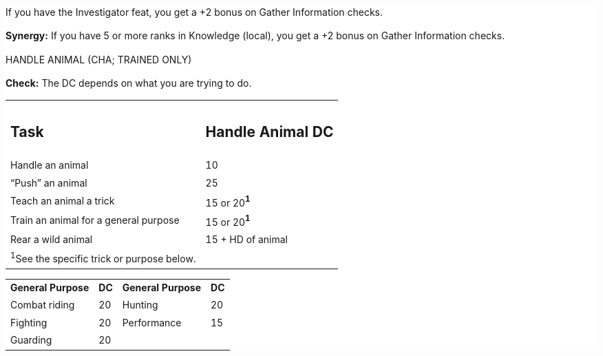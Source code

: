 If you have the Investigator feat, you get a +2 bonus on Gather
Information checks.

**Synergy:** If you have 5 or more ranks in Knowledge (local), you get a
+2 bonus on Gather Information checks.

HANDLE ANIMAL (CHA; TRAINED ONLY)

**Check:** The DC depends on what you are trying to do.

<table>
<tbody>
<tr class="odd">
<td><h2 id="task">Task </h2></td>
<td><h2 id="handle-animal-dc">Handle Animal DC</h2></td>
</tr>
<tr class="even">
<td>Handle an animal</td>
<td>10</td>
</tr>
<tr class="odd">
<td>“Push” an animal</td>
<td>25</td>
</tr>
<tr class="even">
<td>Teach an animal a trick</td>
<td>15 or 20<strong><sup>1</sup></strong></td>
</tr>
<tr class="odd">
<td>Train an animal for a general purpose</td>
<td>15 or 20<strong><sup>1</sup></strong></td>
</tr>
<tr class="even">
<td>Rear a wild animal</td>
<td>15 + HD of animal</td>
</tr>
<tr class="odd">
<td><sup>1</sup>See the specific trick or purpose below.</td>
<td></td>
</tr>
</tbody>
</table>

<table>
<tbody>
<tr class="odd">
<td><strong>General Purpose</strong></td>
<td><strong>DC</strong></td>
<td><strong>General Purpose</strong></td>
<td><strong>DC</strong></td>
</tr>
<tr class="even">
<td>Combat riding</td>
<td>20</td>
<td>Hunting</td>
<td>20</td>
</tr>
<tr class="odd">
<td>Fighting</td>
<td>20</td>
<td>Performance</td>
<td>15</td>
</tr>
<tr class="even">
<td>Guarding</td>
<td>20</td>